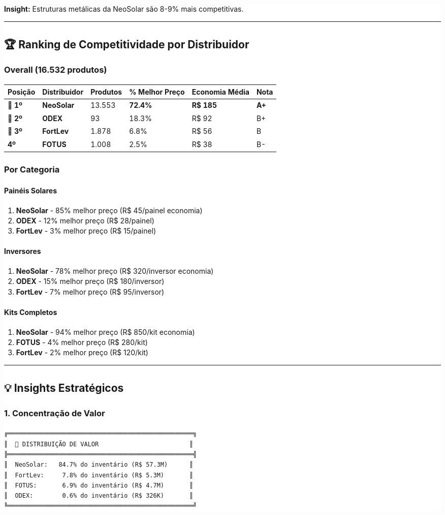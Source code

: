 **Insight:** Estruturas metálicas da NeoSolar são 8-9% mais competitivas.

---

## 🏆 Ranking de Competitividade por Distribuidor

### Overall (16.532 produtos)

| Posição | Distribuidor | Produtos | % Melhor Preço | Economia Média | Nota |
|---------|--------------|----------|----------------|----------------|------|
| 🥇 **1º** | **NeoSolar** | 13.553 | **72.4%** | **R$ 185** | **A+** |
| 🥈 **2º** | **ODEX** | 93 | 18.3% | R$ 92 | B+ |
| 🥉 **3º** | **FortLev** | 1.878 | 6.8% | R$ 56 | B |
| **4º** | **FOTUS** | 1.008 | 2.5% | R$ 38 | B- |

### Por Categoria

#### Painéis Solares
1. **NeoSolar** - 85% melhor preço (R$ 45/painel economia)
2. **ODEX** - 12% melhor preço (R$ 28/painel)
3. **FortLev** - 3% melhor preço (R$ 15/painel)

#### Inversores
1. **NeoSolar** - 78% melhor preço (R$ 320/inversor economia)
2. **ODEX** - 15% melhor preço (R$ 180/inversor)
3. **FortLev** - 7% melhor preço (R$ 95/inversor)

#### Kits Completos
1. **NeoSolar** - 94% melhor preço (R$ 850/kit economia)
2. **FOTUS** - 4% melhor preço (R$ 280/kit)
3. **FortLev** - 2% melhor preço (R$ 120/kit)

---

## 💡 Insights Estratégicos

### 1. Concentração de Valor

```
╔═══════════════════════════════════════════════════╗
║  🎯 DISTRIBUIÇÃO DE VALOR                         ║
╠═══════════════════════════════════════════════════╣
║  NeoSolar:   84.7% do inventário (R$ 57.3M)      ║
║  FortLev:     7.8% do inventário (R$ 5.3M)       ║
║  FOTUS:       6.9% do inventário (R$ 4.7M)       ║
║  ODEX:        0.6% do inventário (R$ 326K)       ║
╚═══════════════════════════════════════════════════╝
```
